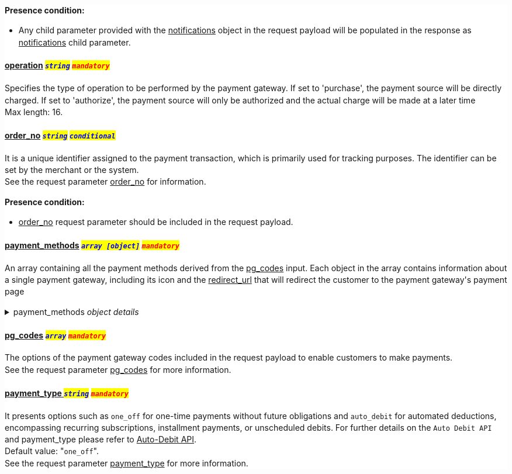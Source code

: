 **Presence condition:**

* Any child parameter provided with the [notifications](checkout-api.md#notifications-object-optional) object in the request payload will be populated in the response as [notifications](checkout-api.md#notifications-object-conditional) child parameter.

#### [**operation**](checkout-api.md#operation-string-mandatory) _<mark style="color:blue;">`string`</mark>_ _<mark style="color:red;">`mandatory`</mark>_

Specifies the type of operation to be performed by the payment gateway. If set to 'purchase', the payment source will be directly charged. If set to 'authorize', the payment source will only be authorized and the actual charge will be made at a later time\
Max length: 16.

#### [order\_no](checkout-api.md#order_no-string-conditional) _<mark style="color:blue;">`string`</mark>_ _<mark style="color:blue;">`conditional`</mark>_

It is a unique identifier assigned to the payment transaction, which is primarily used for tracking purposes. The identifier can be set by the merchant or the system.\
See the request parameter [order\_no](checkout-api.md#order_no-string-optional) for information.

**Presence condition:**

* [order\_no](checkout-api.md#order_no-string-optional) request parameter should be included in the request payload.

#### [**payment\_methods**](checkout-api.md#payment_methods-array-object-mandatory) _<mark style="color:blue;">`array [object]`</mark>_ _<mark style="color:red;">`mandatory`</mark>_

An array containing all the payment methods derived from the [pg\_codes](checkout-api.md#pg_codes-array-required) input. Each object in the array contains information about a single payment gateway, including its icon and the [redirect\_url](checkout-api.md#redirect_url-string-optional) that will redirect the customer to the payment gateway's payment page

<details><summary>payment_methods <em>object details</em></summary></details>

#### [pg\_codes](checkout-api.md#pg_codes-array-mandatory) _<mark style="color:blue;">`array`</mark>_ _<mark style="color:red;">`mandatory`</mark>_

The options of the payment gateway codes included in the request payload to enable customers to make payments.\
See the request parameter [pg\_codes](checkout-api.md#pg_codes-array-required) for more information.

#### [payment\_type ](checkout-api.md#payment_type-string-mandatory)_<mark style="color:blue;">`string`</mark>_ _<mark style="color:red;">`mandatory`</mark>_

It presents options such as `one_off` for one-time payments without future obligations and `auto_debit` for automated deductions, encompassing recurring subscriptions, installment payments, or unscheduled debits. For further details on the `Auto Debit API` and payment\_type please refer to [Auto-Debit API](auto-debit.md).\
Default value: "`one_off`".\
See the request parameter [payment\_type](checkout-api.md#payment_type-string-optional) for more information.
